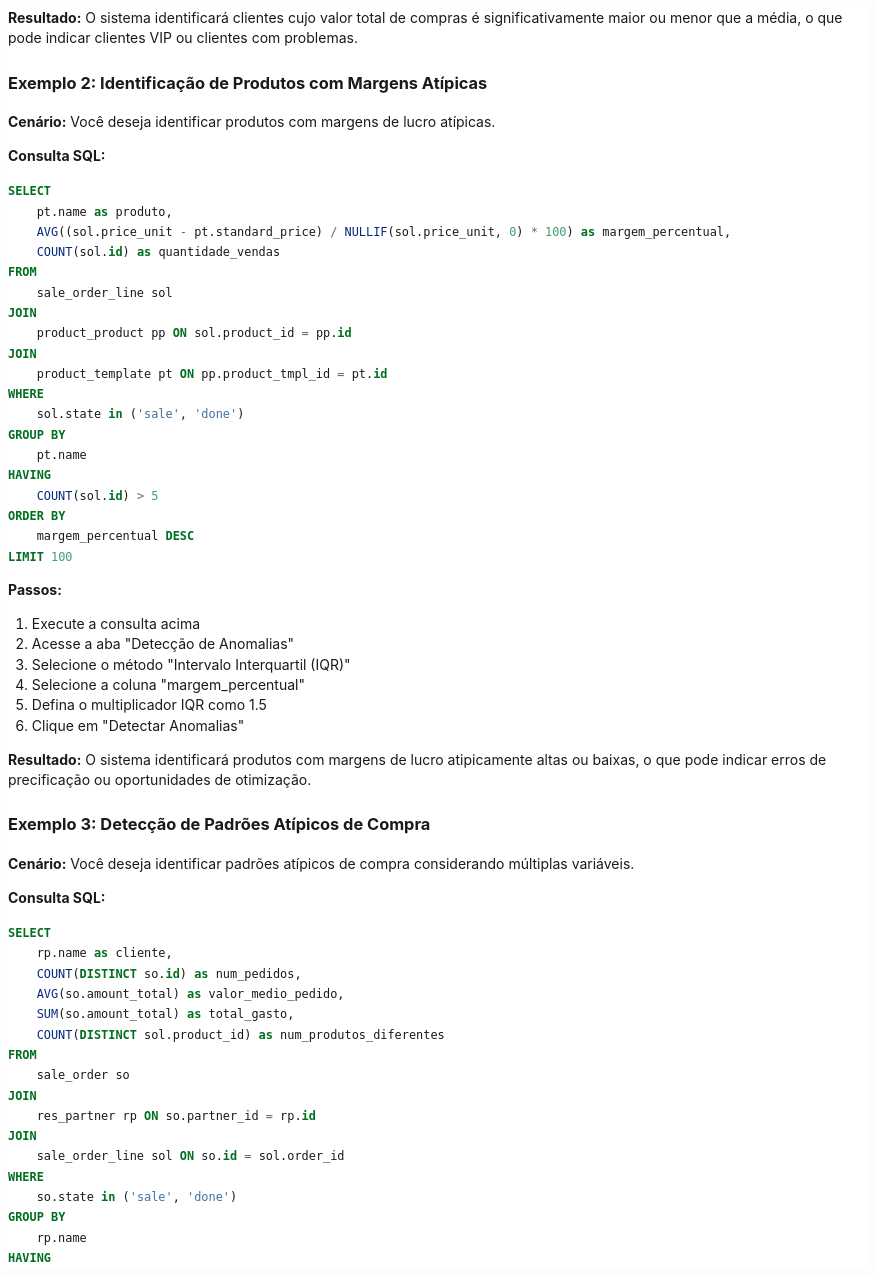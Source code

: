 **Resultado:** O sistema identificará clientes cujo valor total de compras é significativamente maior ou menor que a média, o que pode indicar clientes VIP ou clientes com problemas.

### Exemplo 2: Identificação de Produtos com Margens Atípicas

**Cenário:** Você deseja identificar produtos com margens de lucro atípicas.

**Consulta SQL:**
```sql
SELECT
    pt.name as produto,
    AVG((sol.price_unit - pt.standard_price) / NULLIF(sol.price_unit, 0) * 100) as margem_percentual,
    COUNT(sol.id) as quantidade_vendas
FROM
    sale_order_line sol
JOIN
    product_product pp ON sol.product_id = pp.id
JOIN
    product_template pt ON pp.product_tmpl_id = pt.id
WHERE
    sol.state in ('sale', 'done')
GROUP BY
    pt.name
HAVING
    COUNT(sol.id) > 5
ORDER BY
    margem_percentual DESC
LIMIT 100
```

**Passos:**
1. Execute a consulta acima
2. Acesse a aba "Detecção de Anomalias"
3. Selecione o método "Intervalo Interquartil (IQR)"
4. Selecione a coluna "margem_percentual"
5. Defina o multiplicador IQR como 1.5
6. Clique em "Detectar Anomalias"

**Resultado:** O sistema identificará produtos com margens de lucro atipicamente altas ou baixas, o que pode indicar erros de precificação ou oportunidades de otimização.

### Exemplo 3: Detecção de Padrões Atípicos de Compra

**Cenário:** Você deseja identificar padrões atípicos de compra considerando múltiplas variáveis.

**Consulta SQL:**
```sql
SELECT
    rp.name as cliente,
    COUNT(DISTINCT so.id) as num_pedidos,
    AVG(so.amount_total) as valor_medio_pedido,
    SUM(so.amount_total) as total_gasto,
    COUNT(DISTINCT sol.product_id) as num_produtos_diferentes
FROM
    sale_order so
JOIN
    res_partner rp ON so.partner_id = rp.id
JOIN
    sale_order_line sol ON so.id = sol.order_id
WHERE
    so.state in ('sale', 'done')
GROUP BY
    rp.name
HAVING
```